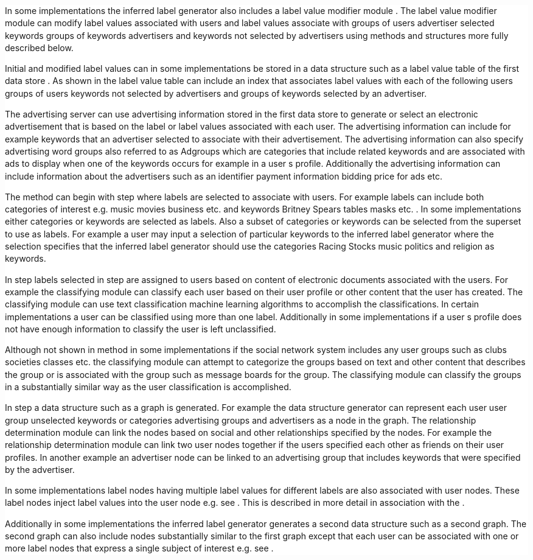 In some implementations the inferred label generator also includes a label value modifier module . The label value modifier module can modify label values associated with users and label values associate with groups of users advertiser selected keywords groups of keywords advertisers and keywords not selected by advertisers using methods and structures more fully described below.

Initial and modified label values can in some implementations be stored in a data structure such as a label value table of the first data store . As shown in the label value table can include an index that associates label values with each of the following users groups of users keywords not selected by advertisers and groups of keywords selected by an advertiser.

The advertising server can use advertising information stored in the first data store to generate or select an electronic advertisement that is based on the label or label values associated with each user. The advertising information can include for example keywords that an advertiser selected to associate with their advertisement. The advertising information can also specify advertising word groups also referred to as Adgroups which are categories that include related keywords and are associated with ads to display when one of the keywords occurs for example in a user s profile. Additionally the advertising information can include information about the advertisers such as an identifier payment information bidding price for ads etc.

The method can begin with step where labels are selected to associate with users. For example labels can include both categories of interest e.g. music movies business etc. and keywords Britney Spears tables masks etc. . In some implementations either categories or keywords are selected as labels. Also a subset of categories or keywords can be selected from the superset to use as labels. For example a user may input a selection of particular keywords to the inferred label generator where the selection specifies that the inferred label generator should use the categories Racing Stocks music politics and religion as keywords.

In step labels selected in step are assigned to users based on content of electronic documents associated with the users. For example the classifying module can classify each user based on their user profile or other content that the user has created. The classifying module can use text classification machine learning algorithms to accomplish the classifications. In certain implementations a user can be classified using more than one label. Additionally in some implementations if a user s profile does not have enough information to classify the user is left unclassified.

Although not shown in method in some implementations if the social network system includes any user groups such as clubs societies classes etc. the classifying module can attempt to categorize the groups based on text and other content that describes the group or is associated with the group such as message boards for the group. The classifying module can classify the groups in a substantially similar way as the user classification is accomplished.

In step a data structure such as a graph is generated. For example the data structure generator can represent each user user group unselected keywords or categories advertising groups and advertisers as a node in the graph. The relationship determination module can link the nodes based on social and other relationships specified by the nodes. For example the relationship determination module can link two user nodes together if the users specified each other as friends on their user profiles. In another example an advertiser node can be linked to an advertising group that includes keywords that were specified by the advertiser.

In some implementations label nodes having multiple label values for different labels are also associated with user nodes. These label nodes inject label values into the user node e.g. see . This is described in more detail in association with the .

Additionally in some implementations the inferred label generator generates a second data structure such as a second graph. The second graph can also include nodes substantially similar to the first graph except that each user can be associated with one or more label nodes that express a single subject of interest e.g. see .
